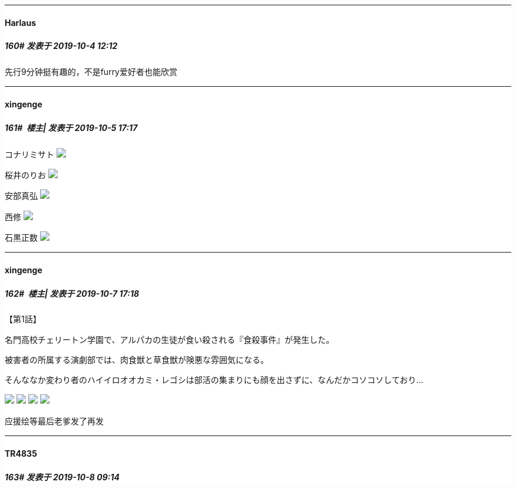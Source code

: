 *****

####  Harlaus  
##### 160#       发表于 2019-10-4 12:12

先行9分钟挺有趣的，不是furry爱好者也能欣赏

*****

####  xingenge  
##### 161#         楼主| 发表于 2019-10-5 17:17

コナリミサト
<img src="http://wx3.sinaimg.cn/large/0068TvVBgy1g7nfvzktl0j30go0mgq6m.jpg" referrerpolicy="no-referrer">

桜井のりお
<img src="http://wx4.sinaimg.cn/large/0068TvVBgy1g7nfw1s8b1j30go0mgdk4.jpg" referrerpolicy="no-referrer">

安部真弘
<img src="http://wx1.sinaimg.cn/large/0068TvVBgy1g7nfw1ymaej30go0mgtby.jpg" referrerpolicy="no-referrer">

西修
<img src="http://wx4.sinaimg.cn/large/0068TvVBgy1g7nfw1yh4hj30go0mgn17.jpg" referrerpolicy="no-referrer">

石黒正数
<img src="http://wx3.sinaimg.cn/large/0068TvVBgy1g7nfvx1r1tj30go0mgacv.jpg" referrerpolicy="no-referrer">

*****

####  xingenge  
##### 162#         楼主| 发表于 2019-10-7 17:18

【第1話】

名門高校チェリートン学園で、アルパカの生徒が食い殺される『食殺事件』が発生した。

被害者の所属する演劇部では、肉食獣と草食獣が険悪な雰囲気になる。

そんななか変わり者のハイイロオオカミ・レゴシは部活の集まりにも顔を出さずに、なんだかコソコソしており…

<img src="https://s2.ax1x.com/2019/10/07/uRZevn.jpg" referrerpolicy="no-referrer">
<img src="https://s2.ax1x.com/2019/10/07/uRZnuq.jpg" referrerpolicy="no-referrer">
<img src="https://s2.ax1x.com/2019/10/07/uRZuD0.jpg" referrerpolicy="no-referrer">
<img src="https://s2.ax1x.com/2019/10/07/uRZZgs.jpg" referrerpolicy="no-referrer">

应援绘等最后老爹发了再发

*****

####  TR4835  
##### 163#       发表于 2019-10-8 09:14
